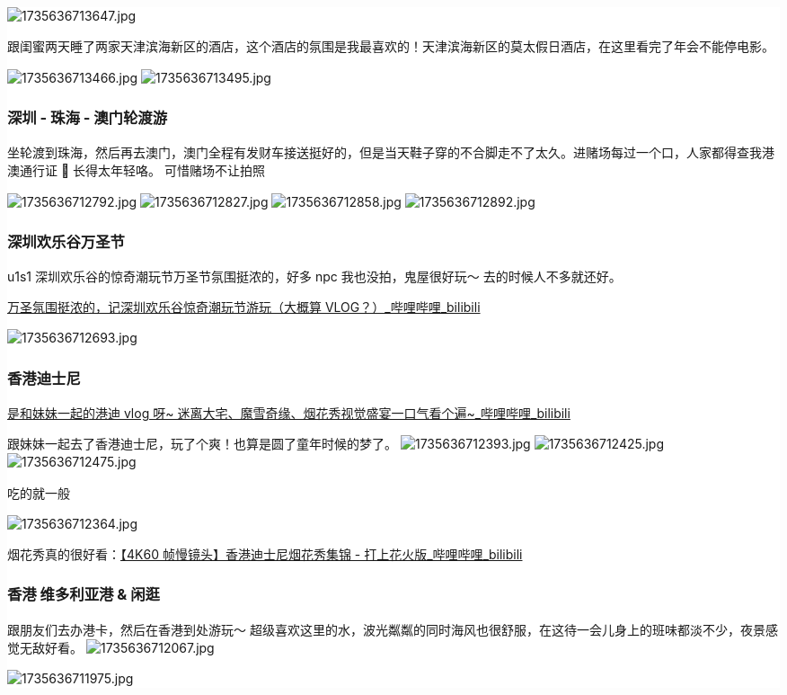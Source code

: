 ![1735636713647.jpg](https://r2.cosine.ren/i/2024/12/31/11vsmx-ip.jpg)

跟闺蜜两天睡了两家天津滨海新区的酒店，这个酒店的氛围是我最喜欢的！天津滨海新区的莫太假日酒店，在这里看完了年会不能停电影。

![1735636713466.jpg](https://r2.cosine.ren/i/2024/12/31/11xptc-41.jpg)
![1735636713495.jpg](https://r2.cosine.ren/i/2024/12/31/11xptf-2z.jpg)

### 深圳 - 珠海 - 澳门轮渡游

坐轮渡到珠海，然后再去澳门，澳门全程有发财车接送挺好的，但是当天鞋子穿的不合脚走不了太久。进赌场每过一个口，人家都得查我港澳通行证 👿 长得太年轻咯。
可惜赌场不让拍照

![1735636712792.jpg](https://r2.cosine.ren/i/2024/12/31/14vm8n-ze.jpg)
![1735636712827.jpg](https://r2.cosine.ren/i/2024/12/31/14vn3f-75.jpg)
![1735636712858.jpg](https://r2.cosine.ren/i/2024/12/31/14vn3g-xg.jpg)
![1735636712892.jpg](https://r2.cosine.ren/i/2024/12/31/14vn3h-bn.jpg)

### 深圳欢乐谷万圣节

u1s1 深圳欢乐谷的惊奇潮玩节万圣节氛围挺浓的，好多 npc 我也没拍，鬼屋很好玩～
去的时候人不多就还好。

[万圣氛围挺浓的，记深圳欢乐谷惊奇潮玩节游玩（大概算 VLOG？）\_哔哩哔哩\_bilibili](https://www.bilibili.com/video/BV17AmEY6EBL)

![1735636712693.jpg](https://r2.cosine.ren/i/2024/12/31/14unmx-4w.jpg)

### 香港迪士尼

[是和妹妹一起的港迪 vlog 呀\~ 迷离大宅、魔雪奇缘、烟花秀视觉盛宴一口气看个遍\~\_哔哩哔哩\_bilibili](https://www.bilibili.com/video/BV1aJzWYREcC/?spm_id_from=333.999.0.0)

跟妹妹一起去了香港迪士尼，玩了个爽！也算是圆了童年时候的梦了。
![1735636712393.jpg](https://r2.cosine.ren/i/2024/12/31/14sq4z-xz.jpg)
![1735636712425.jpg](https://r2.cosine.ren/i/2024/12/31/14sq50-17.jpg)
![1735636712475.jpg](https://r2.cosine.ren/i/2024/12/31/14sq50-jl.jpg)

吃的就一般

![1735636712364.jpg](https://r2.cosine.ren/i/2024/12/31/14sozb-qz.jpg)

烟花秀真的很好看：[【4K60 帧慢镜头】香港迪士尼烟花秀集锦 - 打上花火版\_哔哩哔哩\_bilibili](https://www.bilibili.com/video/BV1HfBtYQEa9/?spm_id_from=333.999.0.0)

### 香港 维多利亚港 & 闲逛

跟朋友们去办港卡，然后在香港到处游玩～ 超级喜欢这里的水，波光粼粼的同时海风也很舒服，在这待一会儿身上的班味都淡不少，夜景感觉无敌好看。
![1735636712067.jpg](https://r2.cosine.ren/i/2024/12/31/14pw1a-jq.jpg)

![1735636711975.jpg](https://r2.cosine.ren/i/2024/12/31/14pw19-mz.jpg)
